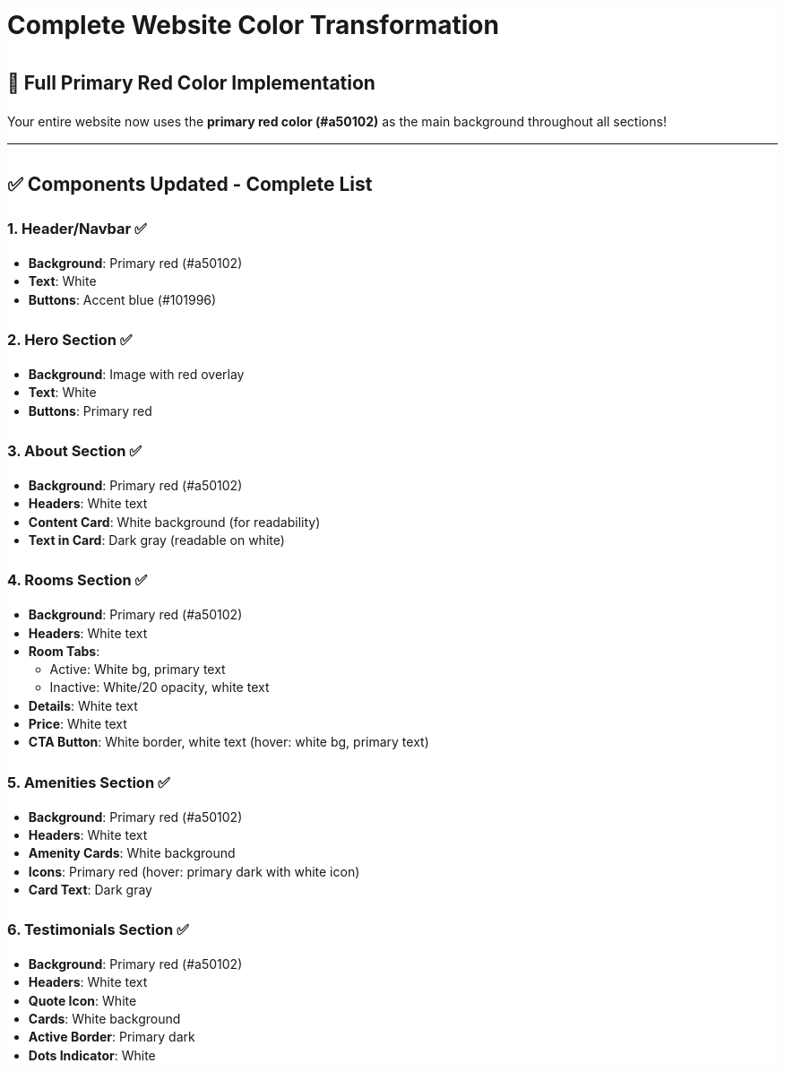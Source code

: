 # Complete Website Color Transformation

## 🎨 Full Primary Red Color Implementation

Your entire website now uses the **primary red color (#a50102)** as the main background throughout all sections!

---

## ✅ Components Updated - Complete List

### **1. Header/Navbar** ✅
- **Background**: Primary red (#a50102)
- **Text**: White
- **Buttons**: Accent blue (#101996)

### **2. Hero Section** ✅
- **Background**: Image with red overlay
- **Text**: White
- **Buttons**: Primary red

### **3. About Section** ✅
- **Background**: Primary red (#a50102)
- **Headers**: White text
- **Content Card**: White background (for readability)
- **Text in Card**: Dark gray (readable on white)

### **4. Rooms Section** ✅
- **Background**: Primary red (#a50102)
- **Headers**: White text
- **Room Tabs**: 
  - Active: White bg, primary text
  - Inactive: White/20 opacity, white text
- **Details**: White text
- **Price**: White text
- **CTA Button**: White border, white text (hover: white bg, primary text)

### **5. Amenities Section** ✅
- **Background**: Primary red (#a50102)
- **Headers**: White text
- **Amenity Cards**: White background
- **Icons**: Primary red (hover: primary dark with white icon)
- **Card Text**: Dark gray

### **6. Testimonials Section** ✅
- **Background**: Primary red (#a50102)
- **Headers**: White text
- **Quote Icon**: White
- **Cards**: White background
- **Active Border**: Primary dark
- **Dots Indicator**: White

